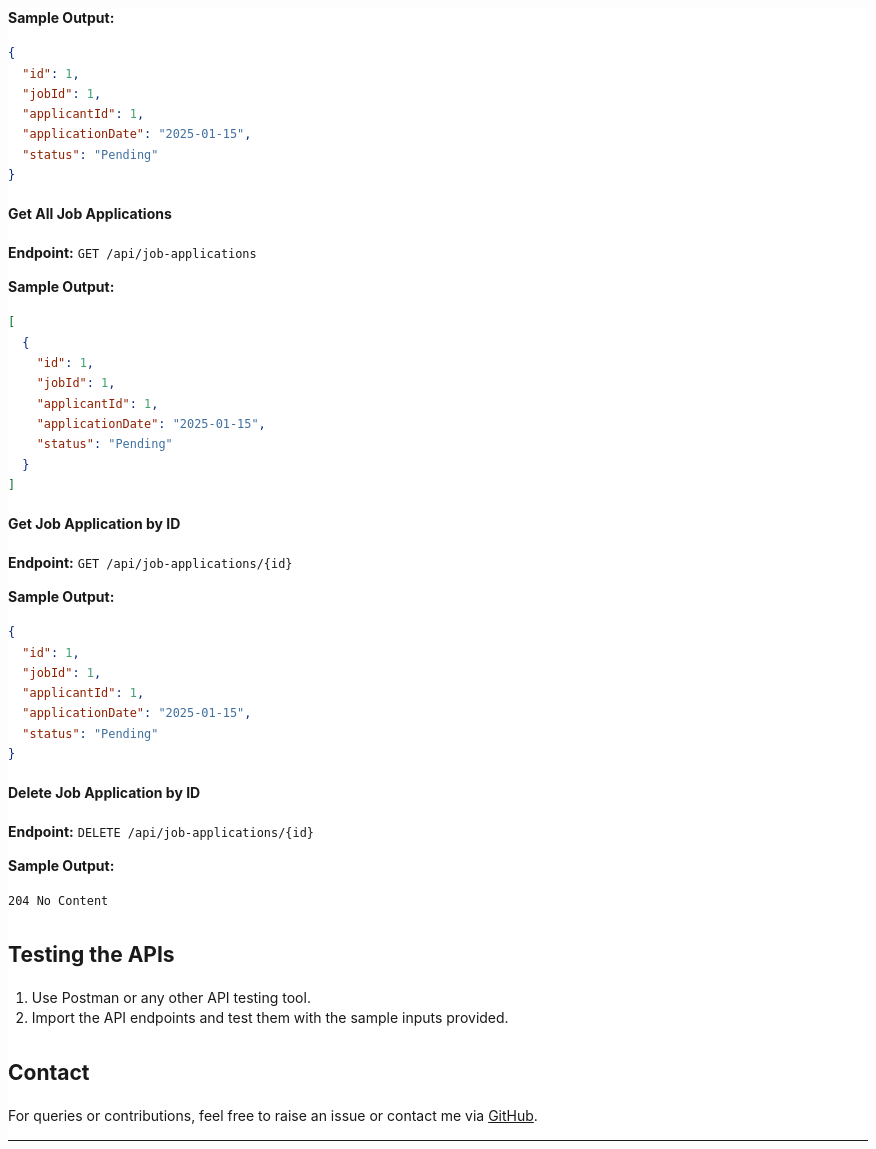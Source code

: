**Sample Output:**
```json
{
  "id": 1,
  "jobId": 1,
  "applicantId": 1,
  "applicationDate": "2025-01-15",
  "status": "Pending"
}
```

#### Get All Job Applications
**Endpoint:** `GET /api/job-applications`

**Sample Output:**
```json
[
  {
    "id": 1,
    "jobId": 1,
    "applicantId": 1,
    "applicationDate": "2025-01-15",
    "status": "Pending"
  }
]
```

#### Get Job Application by ID
**Endpoint:** `GET /api/job-applications/{id}`

**Sample Output:**
```json
{
  "id": 1,
  "jobId": 1,
  "applicantId": 1,
  "applicationDate": "2025-01-15",
  "status": "Pending"
}
```

#### Delete Job Application by ID
**Endpoint:** `DELETE /api/job-applications/{id}`

**Sample Output:**
```
204 No Content
```

## Testing the APIs

1. Use Postman or any other API testing tool.
2. Import the API endpoints and test them with the sample inputs provided.

## Contact
For queries or contributions, feel free to raise an issue or contact me via [GitHub](https://github.com/jahanmuskan).

---


